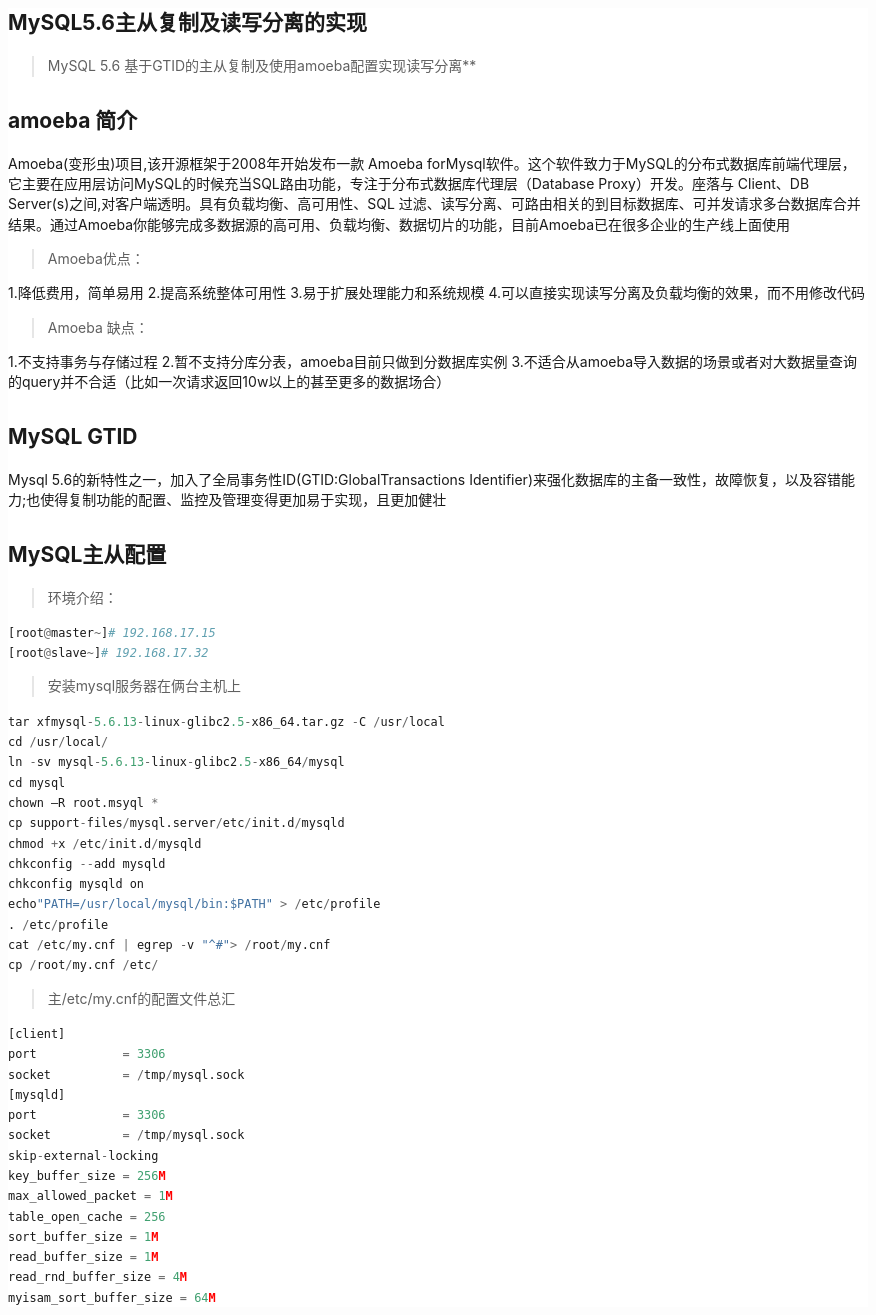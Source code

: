 ## MySQL5.6主从复制及读写分离的实现
>MySQL 5.6 基于GTID的主从复制及使用amoeba配置实现读写分离**

## amoeba 简介
Amoeba(变形虫)项目,该开源框架于2008年开始发布一款 Amoeba forMysql软件。这个软件致力于MySQL的分布式数据库前端代理层，它主要在应用层访问MySQL的时候充当SQL路由功能，专注于分布式数据库代理层（Database Proxy）开发。座落与 Client、DB Server(s)之间,对客户端透明。具有负载均衡、高可用性、SQL 过滤、读写分离、可路由相关的到目标数据库、可并发请求多台数据库合并结果。通过Amoeba你能够完成多数据源的高可用、负载均衡、数据切片的功能，目前Amoeba已在很多企业的生产线上面使用
> Amoeba优点：

1.降低费用，简单易用
2.提高系统整体可用性
3.易于扩展处理能力和系统规模
4.可以直接实现读写分离及负载均衡的效果，而不用修改代码
> Amoeba 缺点：

1.不支持事务与存储过程
2.暂不支持分库分表，amoeba目前只做到分数据库实例
3.不适合从amoeba导入数据的场景或者对大数据量查询的query并不合适（比如一次请求返回10w以上的甚至更多的数据场合）

## MySQL GTID
Mysql 5.6的新特性之一，加入了全局事务性ID(GTID:GlobalTransactions Identifier)来强化数据库的主备一致性，故障恢复，以及容错能力;也使得复制功能的配置、监控及管理变得更加易于实现，且更加健壮
## MySQL主从配置
>环境介绍：
  
```python 
[root@master~]# 192.168.17.15
[root@slave~]# 192.168.17.32
```
>安装mysql服务器在俩台主机上

```python
tar xfmysql-5.6.13-linux-glibc2.5-x86_64.tar.gz -C /usr/local
cd /usr/local/
ln -sv mysql-5.6.13-linux-glibc2.5-x86_64/mysql
cd mysql
chown –R root.msyql *
cp support-files/mysql.server/etc/init.d/mysqld
chmod +x /etc/init.d/mysqld
chkconfig --add mysqld
chkconfig mysqld on
echo"PATH=/usr/local/mysql/bin:$PATH" > /etc/profile
. /etc/profile
cat /etc/my.cnf | egrep -v "^#"> /root/my.cnf
cp /root/my.cnf /etc/
```
>主/etc/my.cnf的配置文件总汇
 
```python
[client]
port            = 3306
socket          = /tmp/mysql.sock
[mysqld]
port            = 3306
socket          = /tmp/mysql.sock
skip-external-locking
key_buffer_size = 256M
max_allowed_packet = 1M
table_open_cache = 256
sort_buffer_size = 1M
read_buffer_size = 1M
read_rnd_buffer_size = 4M
myisam_sort_buffer_size = 64M
```